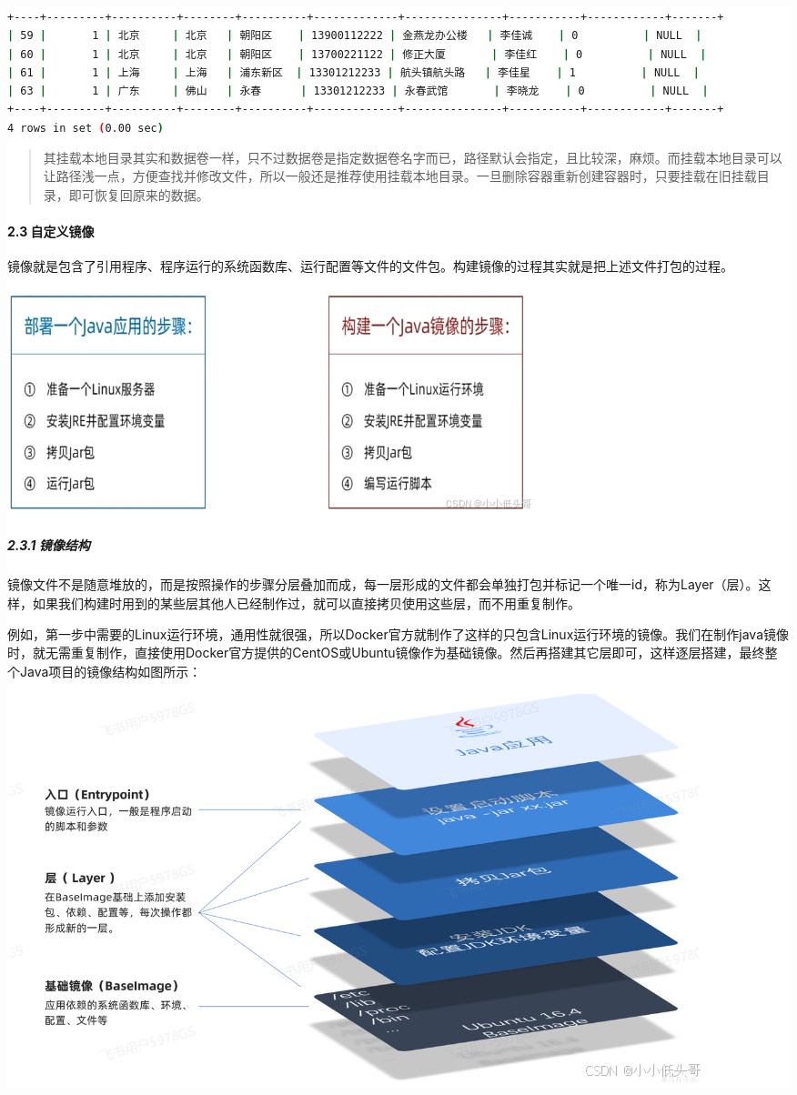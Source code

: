 ```bash
+----+---------+----------+--------+----------+-------------+---------------+-----------+------------+-------+
| 59 |       1 | 北京     | 北京   | 朝阳区    | 13900112222 | 金燕龙办公楼   | 李佳诚    | 0          | NULL  |
| 60 |       1 | 北京     | 北京   | 朝阳区    | 13700221122 | 修正大厦       | 李佳红    | 0          | NULL  |
| 61 |       1 | 上海     | 上海   | 浦东新区  | 13301212233 | 航头镇航头路   | 李佳星    | 1          | NULL  |
| 63 |       1 | 广东     | 佛山   | 永春      | 13301212233 | 永春武馆       | 李晓龙    | 0          | NULL  |
+----+---------+----------+--------+----------+-------------+---------------+-----------+------------+-------+
4 rows in set (0.00 sec)
```

> 其挂载本地目录其实和数据卷一样，只不过数据卷是指定数据卷名字而已，路径默认会指定，且比较深，麻烦。而挂载本地目录可以让路径浅一点，方便查找并修改文件，所以一般还是推荐使用挂载本地目录。一旦删除容器重新创建容器时，只要挂载在旧挂载目录，即可恢复回原来的数据。

#### 2.3 自定义镜像 

镜像就是包含了引用程序、程序运行的系统函数库、运行配置等文件的文件包。构建镜像的过程其实就是把上述文件打包的过程。

![pic_d09dc161.png](./docker.assets/pic_d09dc161.png)

##### 2.3.1 镜像结构 

镜像文件不是随意堆放的，而是按照操作的步骤分层叠加而成，每一层形成的文件都会单独打包并标记一个唯一id，称为Layer（层）。这样，如果我们构建时用到的某些层其他人已经制作过，就可以直接拷贝使用这些层，而不用重复制作。

例如，第一步中需要的Linux运行环境，通用性就很强，所以Docker官方就制作了这样的只包含Linux运行环境的镜像。我们在制作java镜像时，就无需重复制作，直接使用Docker官方提供的CentOS或Ubuntu镜像作为基础镜像。然后再搭建其它层即可，这样逐层搭建，最终整个Java项目的镜像结构如图所示：

![pic_10886621.png](./docker.assets/pic_10886621.png)
